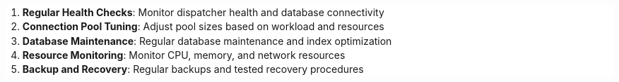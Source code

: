 1. **Regular Health Checks**: Monitor dispatcher health and database connectivity
2. **Connection Pool Tuning**: Adjust pool sizes based on workload and resources
3. **Database Maintenance**: Regular database maintenance and index optimization
4. **Resource Monitoring**: Monitor CPU, memory, and network resources
5. **Backup and Recovery**: Regular backups and tested recovery procedures

